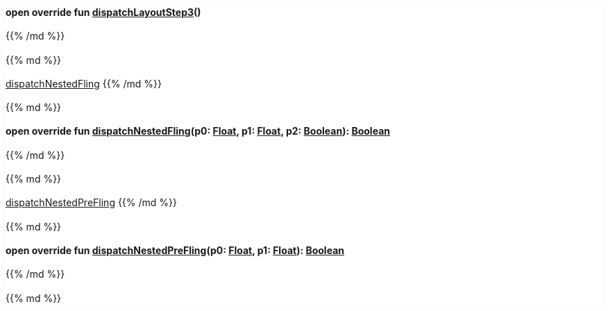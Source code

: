   
<b>open override fun [dispatchLayoutStep3](https://developer.android.com/reference/kotlin/androidx/recyclerview/widget/RecyclerView.html#dispatchlayoutstep3)()</b>  



{{% /md %}}
</td>
</tr>

<tr>
<td>
{{% md %}}

[dispatchNestedFling](https://developer.android.com/reference/kotlin/androidx/recyclerview/widget/RecyclerView.html#dispatchnestedfling)
{{% /md %}}
</td>
<td>
{{% md %}}

  
<b>open override fun [dispatchNestedFling](https://developer.android.com/reference/kotlin/androidx/recyclerview/widget/RecyclerView.html#dispatchnestedfling)(p0: [Float](https://kotlinlang.org/api/latest/jvm/stdlib/kotlin/-float/index.html), p1: [Float](https://kotlinlang.org/api/latest/jvm/stdlib/kotlin/-float/index.html), p2: [Boolean](https://kotlinlang.org/api/latest/jvm/stdlib/kotlin/-boolean/index.html)): [Boolean](https://kotlinlang.org/api/latest/jvm/stdlib/kotlin/-boolean/index.html)</b>  



{{% /md %}}
</td>
</tr>

<tr>
<td>
{{% md %}}

[dispatchNestedPreFling](https://developer.android.com/reference/kotlin/androidx/recyclerview/widget/RecyclerView.html#dispatchnestedprefling)
{{% /md %}}
</td>
<td>
{{% md %}}

  
<b>open override fun [dispatchNestedPreFling](https://developer.android.com/reference/kotlin/androidx/recyclerview/widget/RecyclerView.html#dispatchnestedprefling)(p0: [Float](https://kotlinlang.org/api/latest/jvm/stdlib/kotlin/-float/index.html), p1: [Float](https://kotlinlang.org/api/latest/jvm/stdlib/kotlin/-float/index.html)): [Boolean](https://kotlinlang.org/api/latest/jvm/stdlib/kotlin/-boolean/index.html)</b>  



{{% /md %}}
</td>
</tr>

<tr>
<td>
{{% md %}}
